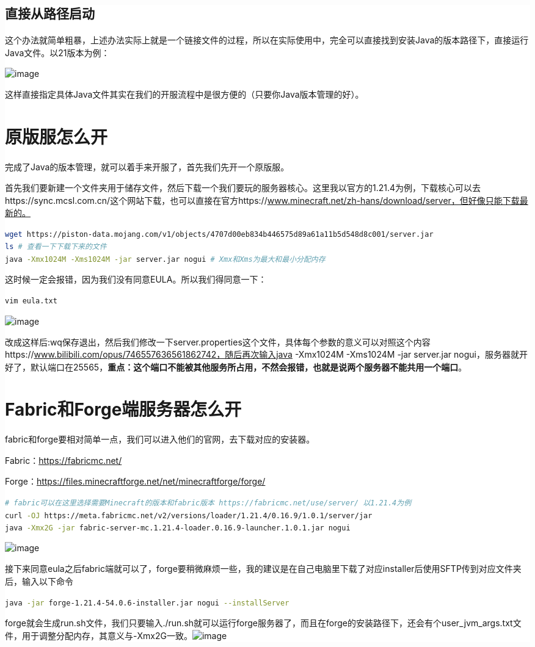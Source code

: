 ## 直接从路径启动

这个办法就简单粗暴，上述办法实际上就是一个链接文件的过程，所以在实际使用中，完全可以直接找到安装Java的版本路径下，直接运行Java文件。以21版本为例：

​![image](image-20241211222416-pzn4m79.png)​

这样直接指定具体Java文件其实在我们的开服流程中是很方便的（只要你Java版本管理的好）。

# 原版服怎么开

完成了Java的版本管理，就可以着手来开服了，首先我们先开一个原版服。

首先我们要新建一个文件夹用于储存文件，然后下载一个我们要玩的服务器核心。这里我以官方的1.21.4为例，下载核心可以去https://sync.mcsl.com.cn/这个网站下载，也可以直接在官方https://www.minecraft.net/zh-hans/download/server，但好像只能下载最新的。

```bash
wget https://piston-data.mojang.com/v1/objects/4707d00eb834b446575d89a61a11b5d548d8c001/server.jar
ls # 查看一下下载下来的文件
java -Xmx1024M -Xms1024M -jar server.jar nogui # Xmx和Xms为最大和最小分配内存
```

这时候一定会报错，因为我们没有同意EULA。所以我们得同意一下：

```bash
vim eula.txt
```

​![image](image-20241211224132-yyk1tki.png)​

改成这样后:wq保存退出，然后我们修改一下server.properties这个文件，具体每个参数的意义可以对照这个内容https://www.bilibili.com/opus/746557636561862742，随后再次输入java -Xmx1024M -Xms1024M -jar server.jar nogui，服务器就开好了，默认端口在25565，**重点：这个端口不能被其他服务所占用，不然会报错，也就是说两个服务器不能共用一个端口**。

# Fabric和Forge端服务器怎么开

fabric和forge要相对简单一点，我们可以进入他们的官网，去下载对应的安装器。

Fabric：https://fabricmc.net/

Forge：https://files.minecraftforge.net/net/minecraftforge/forge/

```bash
# fabric可以在这里选择需要Minecraft的版本和fabric版本 https://fabricmc.net/use/server/ 以1.21.4为例
curl -OJ https://meta.fabricmc.net/v2/versions/loader/1.21.4/0.16.9/1.0.1/server/jar
java -Xmx2G -jar fabric-server-mc.1.21.4-loader.0.16.9-launcher.1.0.1.jar nogui
```

​![image](image-20241211225344-ebgvbq5.png)​

接下来同意eula之后fabric端就可以了，forge要稍微麻烦一些，我的建议是在自己电脑里下载了对应installer后使用SFTP传到对应文件夹后，输入以下命令

```bash
java -jar forge-1.21.4-54.0.6-installer.jar nogui --installServer
```

forge就会生成run.sh文件，我们只要输入./run.sh就可以运行forge服务器了，而且在forge的安装路径下，还会有个user_jvm_args.txt文件，用于调整分配内存，其意义与-Xmx2G一致。![image](image-20241211230113-9tqq3ol.png)​
